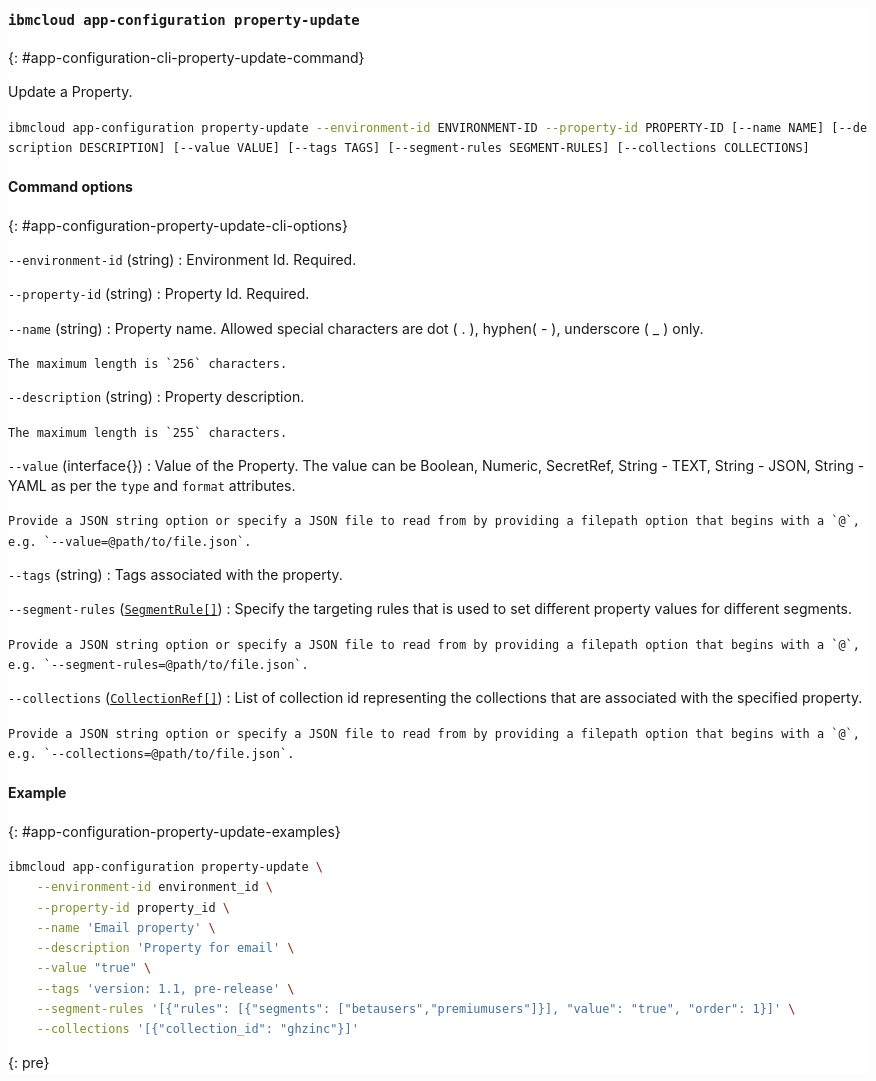 ### `ibmcloud app-configuration property-update`
{: #app-configuration-cli-property-update-command}

Update a Property.

```sh
ibmcloud app-configuration property-update --environment-id ENVIRONMENT-ID --property-id PROPERTY-ID [--name NAME] [--description DESCRIPTION] [--value VALUE] [--tags TAGS] [--segment-rules SEGMENT-RULES] [--collections COLLECTIONS]
```


#### Command options
{: #app-configuration-property-update-cli-options}

`--environment-id` (string)
:   Environment Id. Required.

`--property-id` (string)
:   Property Id. Required.

`--name` (string)
:   Property name. Allowed special characters are dot ( . ), hyphen( - ), underscore ( _ ) only.

    The maximum length is `256` characters.

`--description` (string)
:   Property description.

    The maximum length is `255` characters.

`--value` (interface{})
:   Value of the Property. The value can be Boolean, Numeric, SecretRef, String - TEXT, String - JSON, String - YAML as per the `type` and `format` attributes.

    Provide a JSON string option or specify a JSON file to read from by providing a filepath option that begins with a `@`, e.g. `--value=@path/to/file.json`.

`--tags` (string)
:   Tags associated with the property.

`--segment-rules` ([`SegmentRule[]`](#cli-segment-rule-example-schema))
:   Specify the targeting rules that is used to set different property values for different segments.

    Provide a JSON string option or specify a JSON file to read from by providing a filepath option that begins with a `@`, e.g. `--segment-rules=@path/to/file.json`.

`--collections` ([`CollectionRef[]`](#cli-collection-ref-example-schema))
:   List of collection id representing the collections that are associated with the specified property.

    Provide a JSON string option or specify a JSON file to read from by providing a filepath option that begins with a `@`, e.g. `--collections=@path/to/file.json`.

#### Example
{: #app-configuration-property-update-examples}

```sh
ibmcloud app-configuration property-update \
    --environment-id environment_id \
    --property-id property_id \
    --name 'Email property' \
    --description 'Property for email' \
    --value "true" \
    --tags 'version: 1.1, pre-release' \
    --segment-rules '[{"rules": [{"segments": ["betausers","premiumusers"]}], "value": "true", "order": 1}]' \
    --collections '[{"collection_id": "ghzinc"}]'
```
{: pre}
